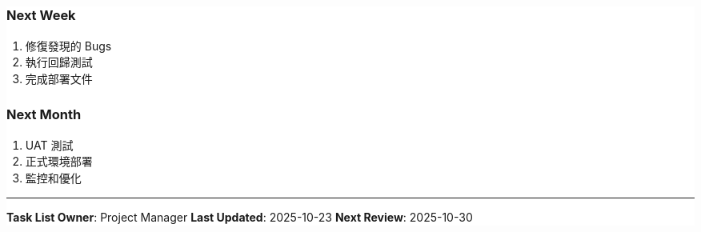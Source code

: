### Next Week
1. 修復發現的 Bugs
2. 執行回歸測試
3. 完成部署文件

### Next Month
1. UAT 測試
2. 正式環境部署
3. 監控和優化

---

**Task List Owner**: Project Manager
**Last Updated**: 2025-10-23
**Next Review**: 2025-10-30
